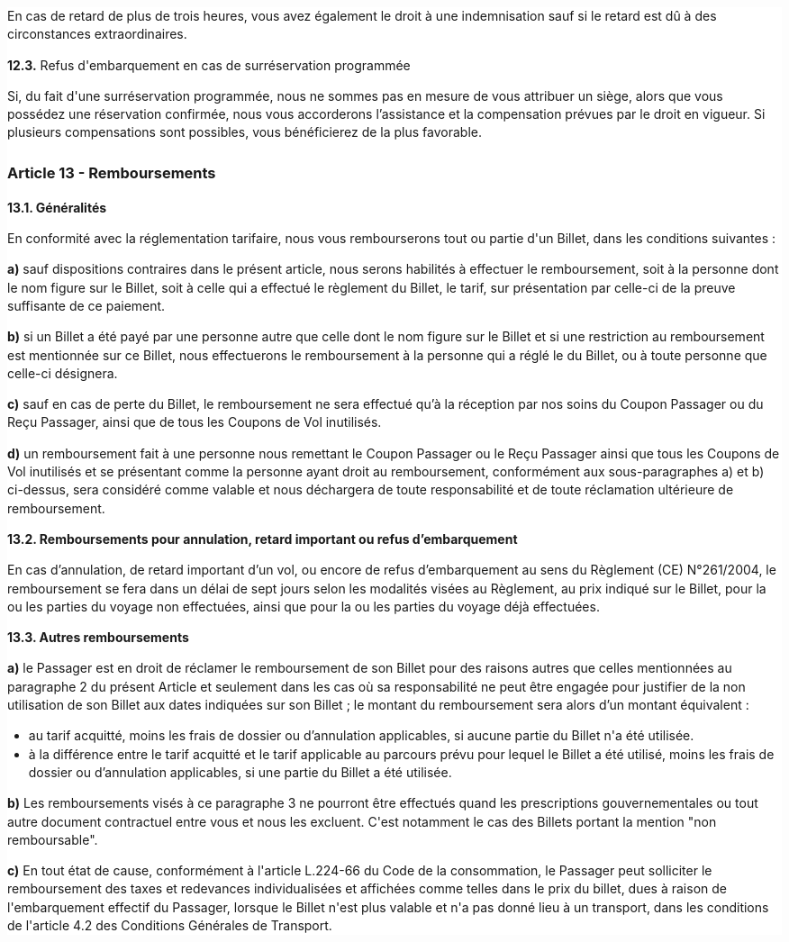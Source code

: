 En cas de retard de plus de trois heures, vous avez également le droit à une indemnisation sauf si le retard est dû à des circonstances extraordinaires.  

**12.3.** Refus d'embarquement en cas de surréservation programmée

Si, du fait d'une surréservation programmée, nous ne sommes pas en mesure de vous attribuer un siège, alors que vous possédez une réservation confirmée, nous vous accorderons l’assistance et la compensation prévues par le droit en vigueur. Si plusieurs compensations sont possibles, vous bénéficierez de la plus favorable.

### Article 13 - Remboursements

**13.1. Généralités**

En conformité avec la réglementation tarifaire, nous vous rembourserons tout ou partie d'un Billet, dans les conditions suivantes :

**a)** sauf dispositions contraires dans le présent article, nous serons habilités à effectuer le remboursement, soit à la personne dont le nom figure sur le Billet, soit à celle qui a effectué le règlement du Billet, le tarif, sur présentation par celle-ci de la preuve suffisante de ce paiement.

**b)** si un Billet a été payé par une personne autre que celle dont le nom figure sur le Billet et si une restriction au remboursement est mentionnée sur ce Billet, nous effectuerons le remboursement à la personne qui a réglé le du Billet, ou à toute personne que celle-ci désignera.

**c)** sauf en cas de perte du Billet, le remboursement ne sera effectué qu’à la réception par nos soins du Coupon Passager ou du Reçu Passager, ainsi que de tous les Coupons de Vol inutilisés.

**d)** un remboursement fait à une personne nous remettant le Coupon Passager ou le Reçu Passager ainsi que tous les Coupons de Vol inutilisés et se présentant comme la personne ayant droit au remboursement, conformément aux sous-paragraphes a) et b) ci-dessus, sera considéré comme valable et nous déchargera de toute responsabilité et de toute réclamation ultérieure de remboursement.

**13.2. Remboursements pour annulation, retard important ou refus d’embarquement**

En cas d’annulation, de retard important d’un vol, ou encore de refus d’embarquement au sens du Règlement (CE) N°261/2004, le remboursement se fera dans un délai de sept jours selon les modalités visées au Règlement, au prix indiqué sur le Billet, pour la ou les parties du voyage non effectuées, ainsi que pour la ou les parties du voyage déjà effectuées.

**13.3. Autres remboursements**

**a)** le Passager est en droit de réclamer le remboursement de son Billet pour des raisons autres que celles mentionnées au paragraphe 2 du présent Article et seulement dans les cas où sa responsabilité ne peut être engagée pour justifier de la non utilisation de son Billet aux dates indiquées sur son Billet ; le montant du remboursement sera alors d’un montant équivalent :

* au tarif acquitté, moins les frais de dossier ou d’annulation applicables, si aucune partie du Billet n'a été utilisée.
* à la différence entre le tarif acquitté et le tarif applicable au parcours prévu pour lequel le Billet a été utilisé, moins les frais de dossier ou d’annulation applicables, si une partie du Billet a été utilisée.

**b)** Les remboursements visés à ce paragraphe 3 ne pourront être effectués quand les prescriptions gouvernementales ou tout autre document contractuel entre vous et nous les excluent. C'est notamment le cas des Billets portant la mention "non remboursable".

**c)** En tout état de cause, conformément à l'article L.224-66 du Code de la consommation, le Passager peut solliciter le remboursement des taxes et redevances individualisées et affichées comme telles dans le prix du billet, dues à raison de l'embarquement effectif du Passager, lorsque le Billet n'est plus valable et n'a pas donné lieu à un transport, dans les conditions de l'article 4.2 des Conditions Générales de Transport.
